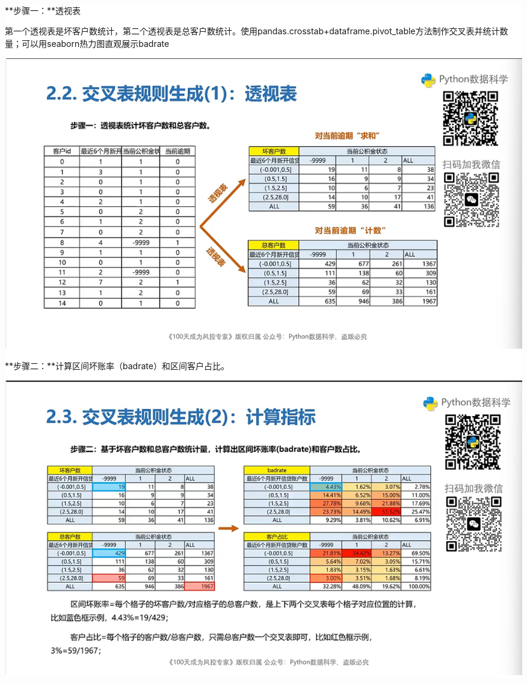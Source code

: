 

**步骤一：**透视表

第一个透视表是坏客户数统计，第二个透视表是总客户数统计。使用pandas.crosstab+dataframe.pivot_table方法制作交叉表并统计数量；可以用seaborn热力图直观展示badrate

![image-20250108212950683](%E9%A3%8E%E6%8E%A7%E8%AF%BE%E7%A8%8B%E7%AC%94%E8%AE%B0.assets/image-20250108212950683.png)



**步骤二：**计算区间坏账率（badrate）和区间客户占比。

![image-20250108213130627](%E9%A3%8E%E6%8E%A7%E8%AF%BE%E7%A8%8B%E7%AC%94%E8%AE%B0.assets/image-20250108213130627.png)
